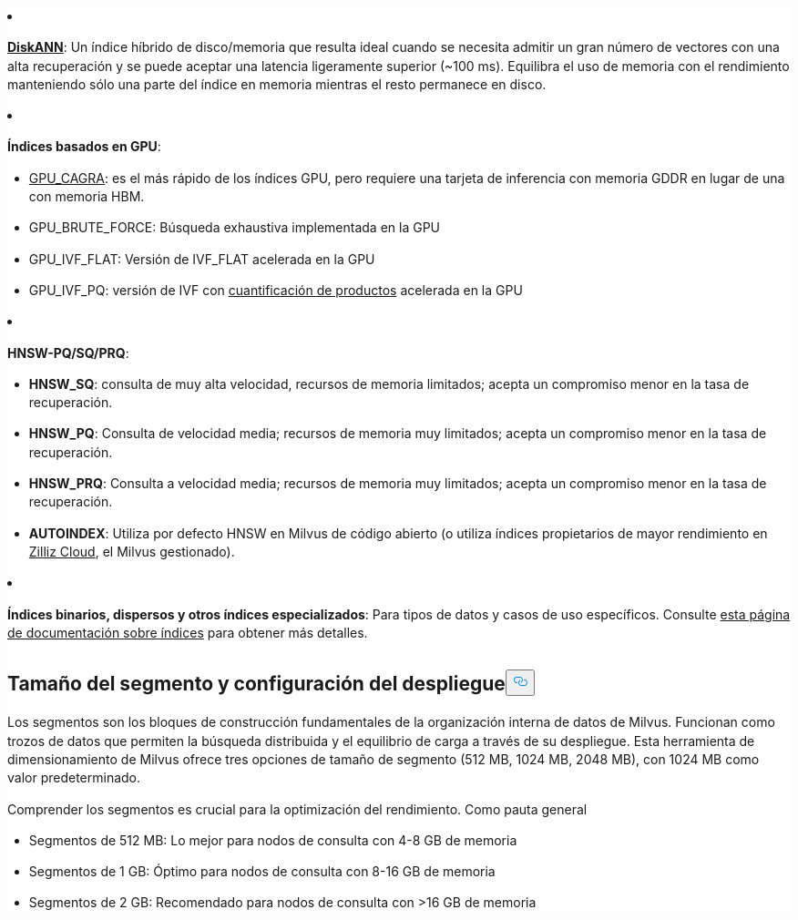 <li><p><a href="https://milvus.io/docs/disk_index.md"><strong>DiskANN</strong></a>: Un índice híbrido de disco/memoria que resulta ideal cuando se necesita admitir un gran número de vectores con una alta recuperación y se puede aceptar una latencia ligeramente superior (~100 ms). Equilibra el uso de memoria con el rendimiento manteniendo sólo una parte del índice en memoria mientras el resto permanece en disco.</p></li>
<li><p><strong>Índices basados en GPU</strong>:</p>
<ul>
<li><p><a href="https://zilliz.com/blog/Milvus-introduces-GPU-index-CAGRA">GPU_CAGRA</a>: es el más rápido de los índices GPU, pero requiere una tarjeta de inferencia con memoria GDDR en lugar de una con memoria HBM.</p></li>
<li><p>GPU_BRUTE_FORCE: Búsqueda exhaustiva implementada en la GPU</p></li>
<li><p>GPU_IVF_FLAT: Versión de IVF_FLAT acelerada en la GPU</p></li>
<li><p>GPU_IVF_PQ: versión de IVF con <a href="https://zilliz.com/learn/harnessing-product-quantization-for-memory-efficiency-in-vector-databases">cuantificación de productos</a> acelerada en la GPU</p></li>
</ul></li>
<li><p><strong>HNSW-PQ/SQ/PRQ</strong>:</p>
<ul>
<li><p><strong>HNSW_SQ</strong>: consulta de muy alta velocidad, recursos de memoria limitados; acepta un compromiso menor en la tasa de recuperación.</p></li>
<li><p><strong>HNSW_PQ</strong>: Consulta de velocidad media; recursos de memoria muy limitados; acepta un compromiso menor en la tasa de recuperación.</p></li>
<li><p><strong>HNSW_PRQ</strong>: Consulta a velocidad media; recursos de memoria muy limitados; acepta un compromiso menor en la tasa de recuperación.</p></li>
<li><p><strong>AUTOINDEX</strong>: Utiliza por defecto HNSW en Milvus de código abierto (o utiliza índices propietarios de mayor rendimiento en <a href="https://zilliz.com/cloud">Zilliz Cloud</a>, el Milvus gestionado).</p></li>
</ul></li>
<li><p><strong>Índices binarios, dispersos y otros índices especializados</strong>: Para tipos de datos y casos de uso específicos. Consulte <a href="https://milvus.io/docs/index.md">esta página de documentación sobre índices</a> para obtener más detalles.</p></li>
</ul>
<h2 id="Segment-Size-and-Deployment-Configuration" class="common-anchor-header">Tamaño del segmento y configuración del despliegue<button data-href="#Segment-Size-and-Deployment-Configuration" class="anchor-icon" translate="no">
      <svg translate="no"
        aria-hidden="true"
        focusable="false"
        height="20"
        version="1.1"
        viewBox="0 0 16 16"
        width="16"
      >
        <path
          fill="#0092E4"
          fill-rule="evenodd"
          d="M4 9h1v1H4c-1.5 0-3-1.69-3-3.5S2.55 3 4 3h4c1.45 0 3 1.69 3 3.5 0 1.41-.91 2.72-2 3.25V8.59c.58-.45 1-1.27 1-2.09C10 5.22 8.98 4 8 4H4c-.98 0-2 1.22-2 2.5S3 9 4 9zm9-3h-1v1h1c1 0 2 1.22 2 2.5S13.98 12 13 12H9c-.98 0-2-1.22-2-2.5 0-.83.42-1.64 1-2.09V6.25c-1.09.53-2 1.84-2 3.25C6 11.31 7.55 13 9 13h4c1.45 0 3-1.69 3-3.5S14.5 6 13 6z"
        ></path>
      </svg>
    </button></h2><p>Los segmentos son los bloques de construcción fundamentales de la organización interna de datos de Milvus. Funcionan como trozos de datos que permiten la búsqueda distribuida y el equilibrio de carga a través de su despliegue. Esta herramienta de dimensionamiento de Milvus ofrece tres opciones de tamaño de segmento (512 MB, 1024 MB, 2048 MB), con 1024 MB como valor predeterminado.</p>
<p>Comprender los segmentos es crucial para la optimización del rendimiento. Como pauta general</p>
<ul>
<li><p>Segmentos de 512 MB: Lo mejor para nodos de consulta con 4-8 GB de memoria</p></li>
<li><p>Segmentos de 1 GB: Óptimo para nodos de consulta con 8-16 GB de memoria</p></li>
<li><p>Segmentos de 2 GB: Recomendado para nodos de consulta con &gt;16 GB de memoria</p></li>
</ul>